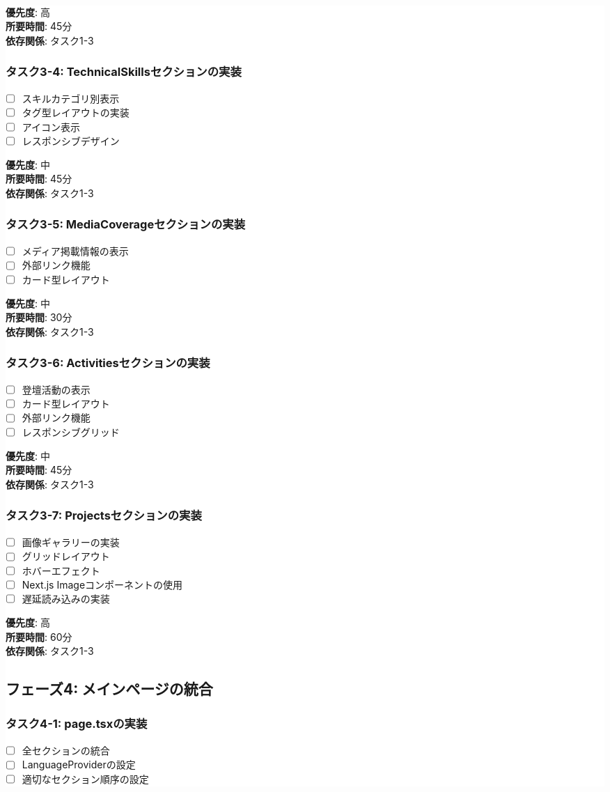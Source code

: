 **優先度**: 高  
**所要時間**: 45分  
**依存関係**: タスク1-3

### タスク3-4: TechnicalSkillsセクションの実装
- [ ] スキルカテゴリ別表示
- [ ] タグ型レイアウトの実装
- [ ] アイコン表示
- [ ] レスポンシブデザイン

**優先度**: 中  
**所要時間**: 45分  
**依存関係**: タスク1-3

### タスク3-5: MediaCoverageセクションの実装
- [ ] メディア掲載情報の表示
- [ ] 外部リンク機能
- [ ] カード型レイアウト

**優先度**: 中  
**所要時間**: 30分  
**依存関係**: タスク1-3

### タスク3-6: Activitiesセクションの実装
- [ ] 登壇活動の表示
- [ ] カード型レイアウト
- [ ] 外部リンク機能
- [ ] レスポンシブグリッド

**優先度**: 中  
**所要時間**: 45分  
**依存関係**: タスク1-3

### タスク3-7: Projectsセクションの実装
- [ ] 画像ギャラリーの実装
- [ ] グリッドレイアウト
- [ ] ホバーエフェクト
- [ ] Next.js Imageコンポーネントの使用
- [ ] 遅延読み込みの実装

**優先度**: 高  
**所要時間**: 60分  
**依存関係**: タスク1-3

## フェーズ4: メインページの統合

### タスク4-1: page.tsxの実装
- [ ] 全セクションの統合
- [ ] LanguageProviderの設定
- [ ] 適切なセクション順序の設定
